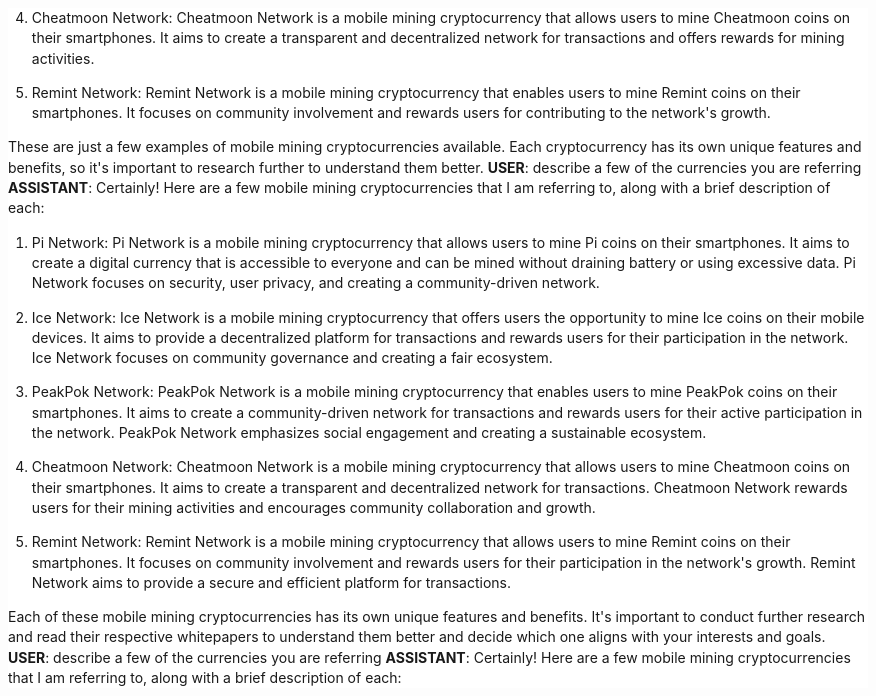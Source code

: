 

4. Cheatmoon Network: Cheatmoon Network is a mobile mining cryptocurrency that allows users to mine Cheatmoon coins on their smartphones. It aims to create a transparent and decentralized network for transactions and offers rewards for mining activities.



5. Remint Network: Remint Network is a mobile mining cryptocurrency that enables users to mine Remint coins on their smartphones. It focuses on community involvement and rewards users for contributing to the network's growth.



These are just a few examples of mobile mining cryptocurrencies available. Each cryptocurrency has its own unique features and benefits, so it's important to research further to understand them better.
**USER**: describe a few of the currencies you are referring
**ASSISTANT**: Certainly! Here are a few mobile mining cryptocurrencies that I am referring to, along with a brief description of each:



1. Pi Network: Pi Network is a mobile mining cryptocurrency that allows users to mine Pi coins on their smartphones. It aims to create a digital currency that is accessible to everyone and can be mined without draining battery or using excessive data. Pi Network focuses on security, user privacy, and creating a community-driven network.



2. Ice Network: Ice Network is a mobile mining cryptocurrency that offers users the opportunity to mine Ice coins on their mobile devices. It aims to provide a decentralized platform for transactions and rewards users for their participation in the network. Ice Network focuses on community governance and creating a fair ecosystem.



3. PeakPok Network: PeakPok Network is a mobile mining cryptocurrency that enables users to mine PeakPok coins on their smartphones. It aims to create a community-driven network for transactions and rewards users for their active participation in the network. PeakPok Network emphasizes social engagement and creating a sustainable ecosystem.



4. Cheatmoon Network: Cheatmoon Network is a mobile mining cryptocurrency that allows users to mine Cheatmoon coins on their smartphones. It aims to create a transparent and decentralized network for transactions. Cheatmoon Network rewards users for their mining activities and encourages community collaboration and growth.



5. Remint Network: Remint Network is a mobile mining cryptocurrency that allows users to mine Remint coins on their smartphones. It focuses on community involvement and rewards users for their participation in the network's growth. Remint Network aims to provide a secure and efficient platform for transactions.



Each of these mobile mining cryptocurrencies has its own unique features and benefits. It's important to conduct further research and read their respective whitepapers to understand them better and decide which one aligns with your interests and goals.
**USER**: describe a few of the currencies you are referring
**ASSISTANT**: Certainly! Here are a few mobile mining cryptocurrencies that I am referring to, along with a brief description of each:
